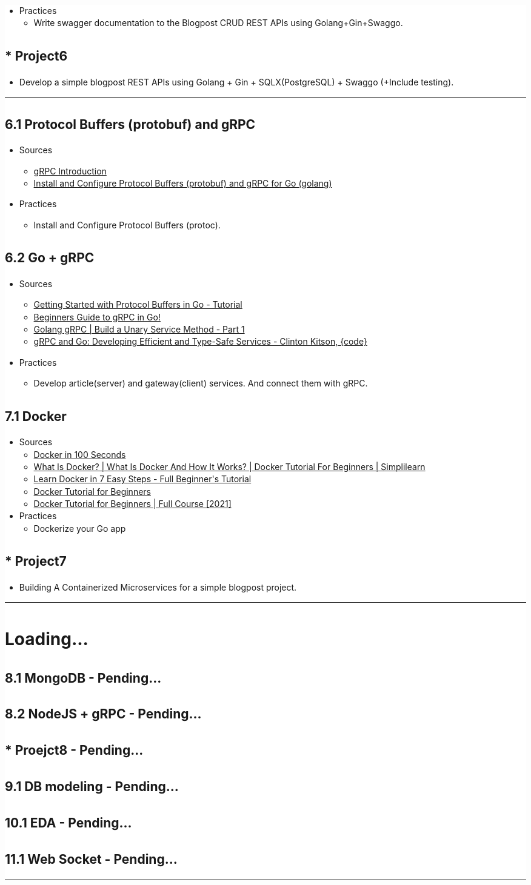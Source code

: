 * Practices
    - Write swagger documentation to the Blogpost CRUD REST APIs using Golang+Gin+Swaggo.

## * Project6
- Develop a simple blogpost REST APIs using Golang + Gin + SQLX(PostgreSQL) + Swaggo (+Include testing).
---

## 6.1 Protocol Buffers (protobuf) and gRPC
* Sources
    - [gRPC Introduction](https://youtu.be/XRXTsQwyZSU)
    - [Install and Configure Protocol Buffers (protobuf) and gRPC for Go (golang)](https://youtu.be/uaMyiOFXs5U)

* Practices
    - Install and Configure Protocol Buffers (protoc).

## 6.2 Go + gRPC
* Sources
    - [Getting Started with Protocol Buffers in Go - Tutorial](https://youtu.be/NoDRq6Twkts)
    - [Beginners Guide to gRPC in Go!](https://youtu.be/BdzYdN_Zd9Q)
    - [Golang gRPC | Build a Unary Service Method - Part 1](https://youtu.be/YudT0nHvkkE)
    - [gRPC and Go: Developing Efficient and Type-Safe Services - Clinton Kitson, {code}](https://youtu.be/J-NTfvYL_OE)

* Practices
    - Develop article(server) and gateway(client) services. And connect them with gRPC.

## 7.1 Docker
* Sources
    - [Docker in 100 Seconds](https://youtu.be/Gjnup-PuquQ)
    - [What Is Docker? | What Is Docker And How It Works? | Docker Tutorial For Beginners | Simplilearn](https://youtu.be/rOTqprHv1YE)
    - [Learn Docker in 7 Easy Steps - Full Beginner's Tutorial](https://youtu.be/gAkwW2tuIqE)
    - [Docker Tutorial for Beginners](https://youtu.be/pTFZFxd4hOI)
    - [Docker Tutorial for Beginners | Full Course \[2021\]](https://youtu.be/p28piYY_wv8)
* Practices
    - Dockerize your Go app

## * Project7
- Building A Containerized Microservices for a simple blogpost project.

---

# Loading...
## 8.1 MongoDB - Pending...
## 8.2 NodeJS + gRPC - Pending...
## * Proejct8 - Pending...
## 9.1 DB modeling - Pending...
## 10.1 EDA - Pending...
## 11.1 Web Socket - Pending...

---

[cc-by]: http://creativecommons.org/licenses/by/4.0/
[cc-by-image]: https://i.creativecommons.org/l/by/4.0/88x31.png
[cc-by-shield]: https://img.shields.io/badge/License-CC%20BY%204.0-lightgrey.svg